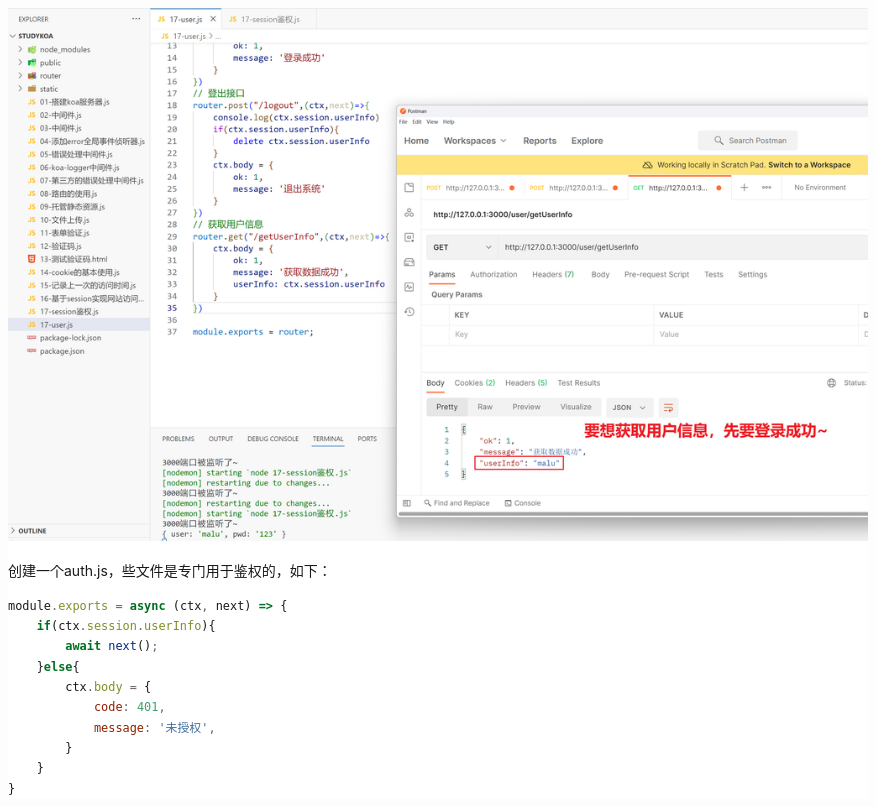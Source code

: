 ![1708484660324](./assets/1708484660324.png)



创建一个auth.js，些文件是专门用于鉴权的，如下：

```js
module.exports = async (ctx, next) => {
    if(ctx.session.userInfo){
        await next();
    }else{
        ctx.body = {
            code: 401,
            message: '未授权',
        }
    }
}
```


